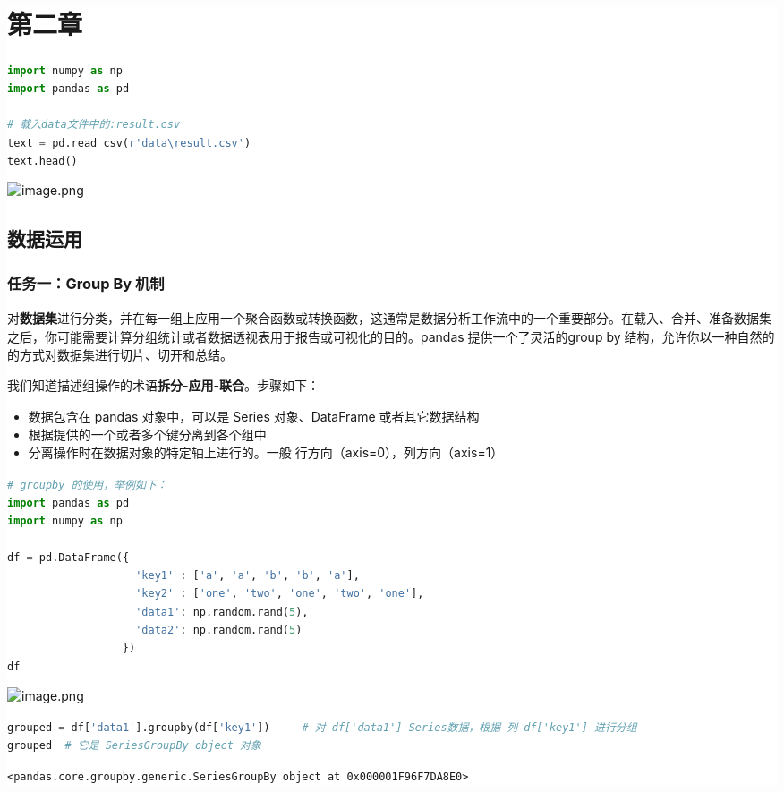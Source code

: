 # 第二章


```python
import numpy as np
import pandas as pd

# 载入data文件中的:result.csv
text = pd.read_csv(r'data\result.csv')
text.head()
```

![image.png](https://upload-images.jianshu.io/upload_images/27818444-9230d68530bbbd3a.png?imageMogr2/auto-orient/strip%7CimageView2/2/w/1240)



## 数据运用

### 任务一：Group By 机制

对**数据集**进行分类，并在每一组上应用一个聚合函数或转换函数，这通常是数据分析工作流中的一个重要部分。在载入、合并、准备数据集之后，你可能需要计算分组统计或者数据透视表用于报告或可视化的目的。pandas 提供一个了灵活的group by 结构，允许你以一种自然的的方式对数据集进行切片、切开和总结。

我们知道描述组操作的术语**拆分-应用-联合**。步骤如下：

- 数据包含在 pandas 对象中，可以是 Series 对象、DataFrame 或者其它数据结构
- 根据提供的一个或者多个键分离到各个组中
- 分离操作时在数据对象的特定轴上进行的。一般 行方向（axis=0），列方向（axis=1）


```python
# groupby 的使用，举例如下：
import pandas as pd
import numpy as np

df = pd.DataFrame({
                    'key1' : ['a', 'a', 'b', 'b', 'a'],
                    'key2' : ['one', 'two', 'one', 'two', 'one'],
                    'data1': np.random.rand(5),
                    'data2': np.random.rand(5)
                  })
df
```

![image.png](https://upload-images.jianshu.io/upload_images/27818444-38004a716d47fb74.png?imageMogr2/auto-orient/strip%7CimageView2/2/w/1240)




```python
grouped = df['data1'].groupby(df['key1'])     # 对 df['data1'] Series数据，根据 列 df['key1'] 进行分组
grouped  # 它是 SeriesGroupBy object 对象 
```


    <pandas.core.groupby.generic.SeriesGroupBy object at 0x000001F96F7DA8E0>
